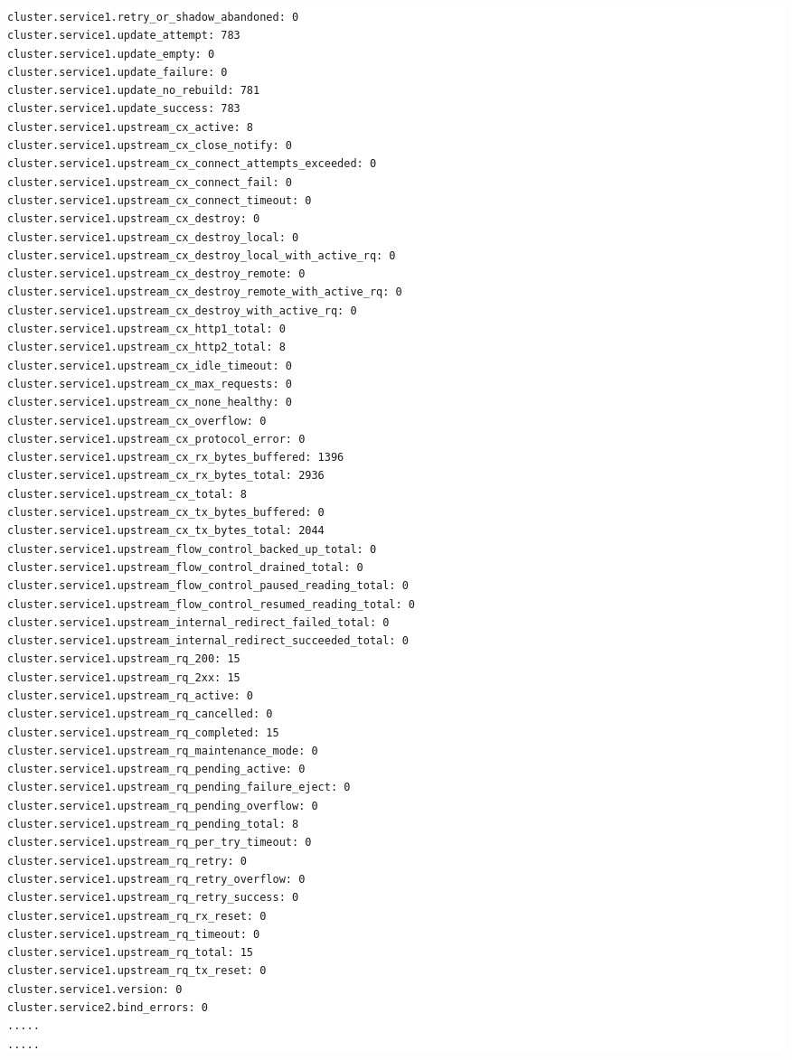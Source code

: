 ```shell
cluster.service1.retry_or_shadow_abandoned: 0
cluster.service1.update_attempt: 783
cluster.service1.update_empty: 0
cluster.service1.update_failure: 0
cluster.service1.update_no_rebuild: 781
cluster.service1.update_success: 783
cluster.service1.upstream_cx_active: 8
cluster.service1.upstream_cx_close_notify: 0
cluster.service1.upstream_cx_connect_attempts_exceeded: 0
cluster.service1.upstream_cx_connect_fail: 0
cluster.service1.upstream_cx_connect_timeout: 0
cluster.service1.upstream_cx_destroy: 0
cluster.service1.upstream_cx_destroy_local: 0
cluster.service1.upstream_cx_destroy_local_with_active_rq: 0
cluster.service1.upstream_cx_destroy_remote: 0
cluster.service1.upstream_cx_destroy_remote_with_active_rq: 0
cluster.service1.upstream_cx_destroy_with_active_rq: 0
cluster.service1.upstream_cx_http1_total: 0
cluster.service1.upstream_cx_http2_total: 8
cluster.service1.upstream_cx_idle_timeout: 0
cluster.service1.upstream_cx_max_requests: 0
cluster.service1.upstream_cx_none_healthy: 0
cluster.service1.upstream_cx_overflow: 0
cluster.service1.upstream_cx_protocol_error: 0
cluster.service1.upstream_cx_rx_bytes_buffered: 1396
cluster.service1.upstream_cx_rx_bytes_total: 2936
cluster.service1.upstream_cx_total: 8
cluster.service1.upstream_cx_tx_bytes_buffered: 0
cluster.service1.upstream_cx_tx_bytes_total: 2044
cluster.service1.upstream_flow_control_backed_up_total: 0
cluster.service1.upstream_flow_control_drained_total: 0
cluster.service1.upstream_flow_control_paused_reading_total: 0
cluster.service1.upstream_flow_control_resumed_reading_total: 0
cluster.service1.upstream_internal_redirect_failed_total: 0
cluster.service1.upstream_internal_redirect_succeeded_total: 0
cluster.service1.upstream_rq_200: 15
cluster.service1.upstream_rq_2xx: 15
cluster.service1.upstream_rq_active: 0
cluster.service1.upstream_rq_cancelled: 0
cluster.service1.upstream_rq_completed: 15
cluster.service1.upstream_rq_maintenance_mode: 0
cluster.service1.upstream_rq_pending_active: 0
cluster.service1.upstream_rq_pending_failure_eject: 0
cluster.service1.upstream_rq_pending_overflow: 0
cluster.service1.upstream_rq_pending_total: 8
cluster.service1.upstream_rq_per_try_timeout: 0
cluster.service1.upstream_rq_retry: 0
cluster.service1.upstream_rq_retry_overflow: 0
cluster.service1.upstream_rq_retry_success: 0
cluster.service1.upstream_rq_rx_reset: 0
cluster.service1.upstream_rq_timeout: 0
cluster.service1.upstream_rq_total: 15
cluster.service1.upstream_rq_tx_reset: 0
cluster.service1.version: 0
cluster.service2.bind_errors: 0
.....
.....
```
